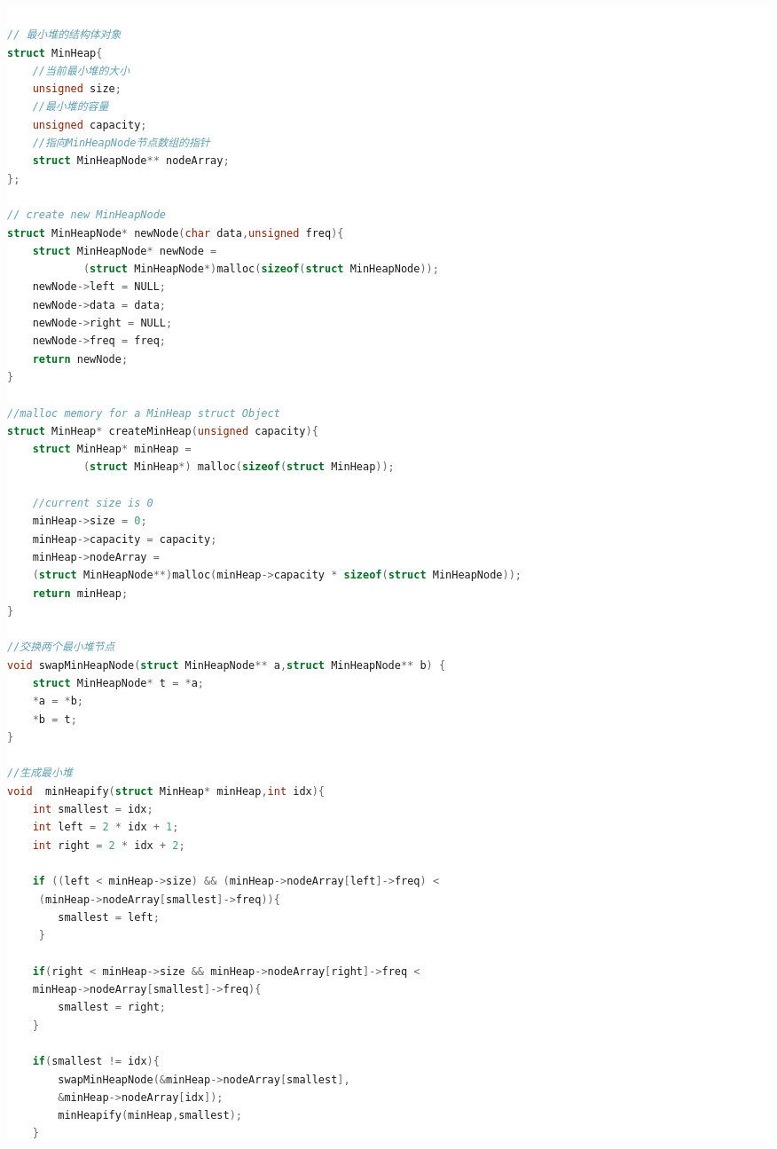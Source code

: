 ```c++

// 最小堆的结构体对象
struct MinHeap{
	//当前最小堆的大小
	unsigned size;
	//最小堆的容量
	unsigned capacity;
	//指向MinHeapNode节点数组的指针
	struct MinHeapNode** nodeArray; 
}; 

// create new MinHeapNode
struct MinHeapNode* newNode(char data,unsigned freq){
	struct MinHeapNode* newNode = 
			(struct MinHeapNode*)malloc(sizeof(struct MinHeapNode));
	newNode->left = NULL;
	newNode->data = data;
	newNode->right = NULL;
	newNode->freq = freq;
	return newNode;
} 

//malloc memory for a MinHeap struct Object
struct MinHeap* createMinHeap(unsigned capacity){
	struct MinHeap* minHeap =
	 		(struct MinHeap*) malloc(sizeof(struct MinHeap));
	 		
	//current size is 0
	minHeap->size = 0;
	minHeap->capacity = capacity;
	minHeap->nodeArray = 
	(struct MinHeapNode**)malloc(minHeap->capacity * sizeof(struct MinHeapNode));
	return minHeap;
}

//交换两个最小堆节点
void swapMinHeapNode(struct MinHeapNode** a,struct MinHeapNode** b) {
	struct MinHeapNode* t = *a;
	*a = *b;
	*b = t; 
} 

//生成最小堆
void  minHeapify(struct MinHeap* minHeap,int idx){
	int smallest = idx;
	int left = 2 * idx + 1;
	int right = 2 * idx + 2; 
	
	if ((left < minHeap->size) && (minHeap->nodeArray[left]->freq) <
	 (minHeap->nodeArray[smallest]->freq)){
	 	smallest = left;
	 }
	 
	if(right < minHeap->size && minHeap->nodeArray[right]->freq < 
	minHeap->nodeArray[smallest]->freq){
		smallest = right;
	}
	
	if(smallest != idx){
		swapMinHeapNode(&minHeap->nodeArray[smallest],
		&minHeap->nodeArray[idx]);
		minHeapify(minHeap,smallest);
	}
```